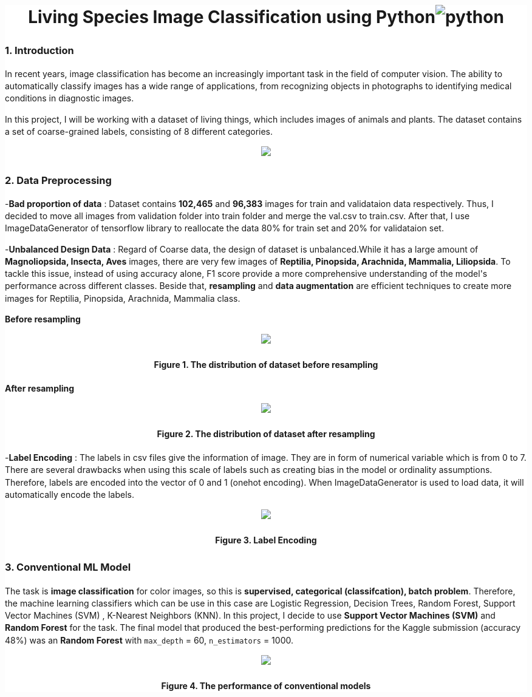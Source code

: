 <h1 align="center"> </a> Living Species Image Classification using Python<img src="https://raw.githubusercontent.com/devicons/devicon/master/icons/python/python-original.svg" alt="python" width="55" height="40"/> </a> </h1>

### 1. Introduction
In recent years, image classification has become an increasingly important task in the field of computer vision. The ability to automatically classify images has a wide range of applications, from recognizing objects in photographs to identifying medical conditions in diagnostic images.

In this project, I will be working with a dataset of living things, which includes images of animals and plants. The dataset contains a set of coarse-grained labels, consisting of 8 different categories.

<p align="center"><img style="align: center;" src="https://github.com/vinhphuphan/ImageClassification/blob/main/images/example.png?raw=true" width=600></p>

### 2. Data Preprocessing
-**Bad proportion of data** : Dataset contains **102,465** and **96,383** images for train and validataion data respectively. Thus, I decided to move all images from validation folder into train folder and merge the val.csv to train.csv. After that, I use ImageDataGenerator of tensorflow library to reallocate the data 80% for train set and 20% for validataion set.

-**Unbalanced Design Data** : Regard of Coarse data, the design of dataset is unbalanced.While it has a large amount of **Magnoliopsida, Insecta,  Aves** images, there are very few images of **Reptilia, Pinopsida, Arachnida, Mammalia, Liliopsida**. To tackle this issue, instead of using accuracy alone, F1 score provide a more comprehensive understanding of the model's performance across different classes. Beside that,  **resampling** and **data augmentation** are efficient techniques to create more images for Reptilia, Pinopsida, Arachnida, Mammalia class.

**Before resampling**

<p align="center"><img style="align: center;" src="https://github.com/vinhphuphan/ImageClassification/blob/main/images/distribution1.png?raw=true" width=400></p>
<h4 align="center">Figure 1. The distribution of dataset before resampling</h4>

**After resampling**

<p align="center"><img style="align: center;" src="https://github.com/vinhphuphan/ImageClassification/blob/main/images/distribution2.png?raw=true" width=400></p>
<h4 align="center">Figure 2. The distribution of dataset after resampling</h4>

-**Label Encoding** :  The labels in csv files give the information of image. They are in form of numerical variable which is from 0 to 7. There are several drawbacks when using this scale of labels such as creating bias in the model or ordinality assumptions. Therefore, labels are encoded into the vector of 0 and 1 (onehot encoding). When ImageDataGenerator is used to load data, it will automatically encode the labels.

<p align="center"><img style="align: center;" src="https://github.com/vinhphuphan/ImageClassification/blob/main/images/label_encoding.png?raw=true" width=400></p>
<h4 align="center">Figure 3. Label Encoding</h4>

### 3. Conventional ML Model
The task is **image classification** for color images, so this is **supervised, categorical (classifcation), batch problem**. Therefore, the machine learning classifiers which can be use in this case are Logistic Regression, Decision Trees, Random Forest, Support Vector Machines (SVM) , K-Nearest Neighbors (KNN). In this project, I decide to use **Support Vector Machines (SVM)** and **Random Forest** for the task. 
The final model that produced the best-performing predictions for the Kaggle submission (accuracy 48%) was an **Random Forest** with `max_depth` = 60, `n_estimators` = 1000.
<p align="center"><img style="align: center;" src="https://github.com/vinhphuphan/ImageClassification/blob/main/images/Convolutional_ML.jpg?raw=true" width=600></p>
<h4 align="center">Figure 4. The performance of conventional models</h4>
